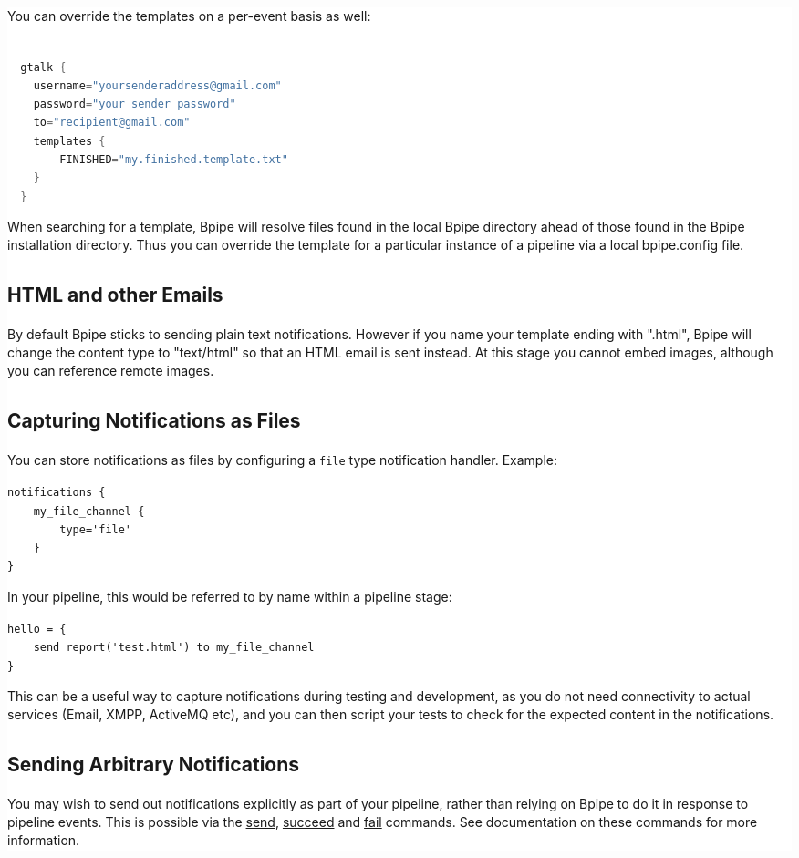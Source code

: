 You can override the templates on a per-event basis as well:

```groovy 

  gtalk {
    username="yoursenderaddress@gmail.com"
    password="your sender password"
    to="recipient@gmail.com"
    templates {
        FINISHED="my.finished.template.txt"
    }
  }
```

When searching for a template, Bpipe will resolve files found in the local Bpipe directory ahead of those found in the Bpipe installation directory. Thus you can override the template for a particular instance of a pipeline via a local bpipe.config file.

## HTML and other Emails

By default Bpipe sticks to sending plain text notifications. However if you
name your template ending with ".html", Bpipe will change the content type to
"text/html" so that an HTML email is sent instead. At this stage you cannot
embed images, although you can reference remote images.

## Capturing Notifications as Files

You can store notifications as files by configuring a `file` type notification
handler. Example:

```
notifications {
    my_file_channel {
        type='file'
    }
}
```

In your pipeline, this would be referred to by name within a pipeline stage:

```
hello = {
    send report('test.html') to my_file_channel
}
```

This can be a useful way to capture notifications during testing and development,
as you do not need connectivity to actual services (Email, XMPP, ActiveMQ etc), and
you can then script your tests to check for the expected content in the notifications.

## Sending Arbitrary Notifications

You may wish to send out notifications explicitly as part of your pipeline,
rather than relying on Bpipe to do it in response to pipeline events. This
is possible via the [send](Language/Send), [succeed](Language/Succeed) and
[fail](Language/Fail) commands. See documentation on these commands for
more information.
